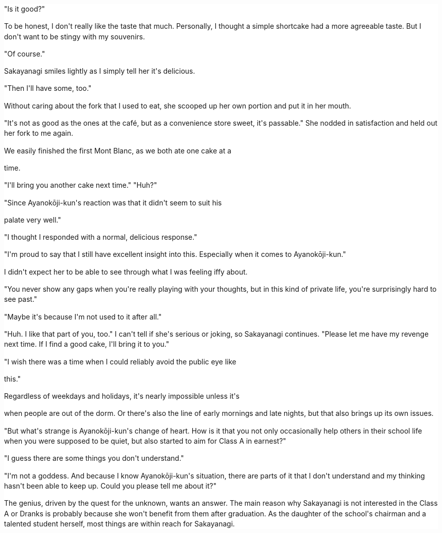 "Is it good?"

To be honest, I don't really like the taste that much. Personally, I thought a simple shortcake had a more agreeable taste. But I don't want to be stingy with my souvenirs.

"Of course."

Sakayanagi smiles lightly as I simply tell her it's delicious.

"Then I'll have some, too."

Without caring about the fork that I used to eat, she scooped up her own portion and put it in her mouth.

"It's not as good as the ones at the café, but as a convenience store sweet, it's passable." She nodded in satisfaction and held out her fork to me again.

We easily finished the first Mont Blanc, as we both ate one cake at a

time.

"I'll bring you another cake next time." "Huh?"

"Since Ayanokōji-kun's reaction was that it didn't seem to suit his

palate very well."

"I thought I responded with a normal, delicious response."

"I'm proud to say that I still have excellent insight into this. Especially when it comes to Ayanokōji-kun."

I didn't expect her to be able to see through what I was feeling iffy about.

"You never show any gaps when you're really playing with your thoughts, but in this kind of private life, you're surprisingly hard to see past."

"Maybe it's because I'm not used to it after all."

"Huh. I like that part of you, too." I can't tell if she's serious or joking, so Sakayanagi continues. "Please let me have my revenge next time. If I find a good cake, I'll bring it to you."

"I wish there was a time when I could reliably avoid the public eye like

this."

Regardless of weekdays and holidays, it's nearly impossible unless it's

when people are out of the dorm. Or there's also the line of early mornings and late nights, but that also brings up its own issues.

"But what's strange is Ayanokōji-kun's change of heart. How is it that you not only occasionally help others in their school life when you were supposed to be quiet, but also started to aim for Class A in earnest?"

"I guess there are some things you don't understand."

"I'm not a goddess. And because I know Ayanokōji-kun's situation, there are parts of it that I don't understand and my thinking hasn't been able to keep up. Could you please tell me about it?"

The genius, driven by the quest for the unknown, wants an answer. The main reason why Sakayanagi is not interested in the Class A or Dranks is probably because she won't benefit from them after graduation. As the daughter of the school's chairman and a talented student herself, most things are within reach for Sakayanagi.
